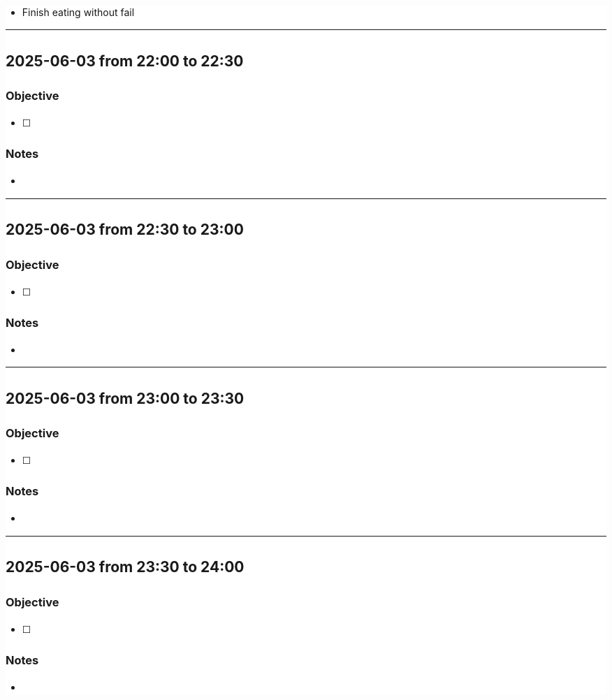 - Finish eating without fail
  

---  

## 2025-06-03 from 22:00 to 22:30  

### Objective

- [ ]

### Notes

- 
  

---  

## 2025-06-03 from 22:30 to 23:00  

### Objective

- [ ]

### Notes

- 
  

---  

## 2025-06-03 from 23:00 to 23:30  

### Objective

- [ ]

### Notes

- 
  

---  

## 2025-06-03 from 23:30 to 24:00  

### Objective

- [ ]

### Notes

- 
  